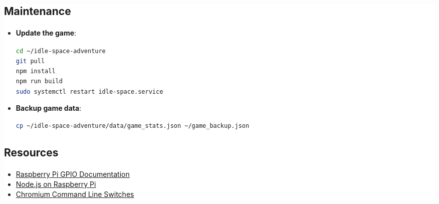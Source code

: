 ## Maintenance

- **Update the game**:
  ```bash
  cd ~/idle-space-adventure
  git pull
  npm install
  npm run build
  sudo systemctl restart idle-space.service
  ```

- **Backup game data**:
  ```bash
  cp ~/idle-space-adventure/data/game_stats.json ~/game_backup.json
  ```

## Resources

- [Raspberry Pi GPIO Documentation](https://www.raspberrypi.org/documentation/usage/gpio/)
- [Node.js on Raspberry Pi](https://www.w3schools.com/nodejs/nodejs_raspberrypi.asp)
- [Chromium Command Line Switches](https://peter.sh/experiments/chromium-command-line-switches/)
